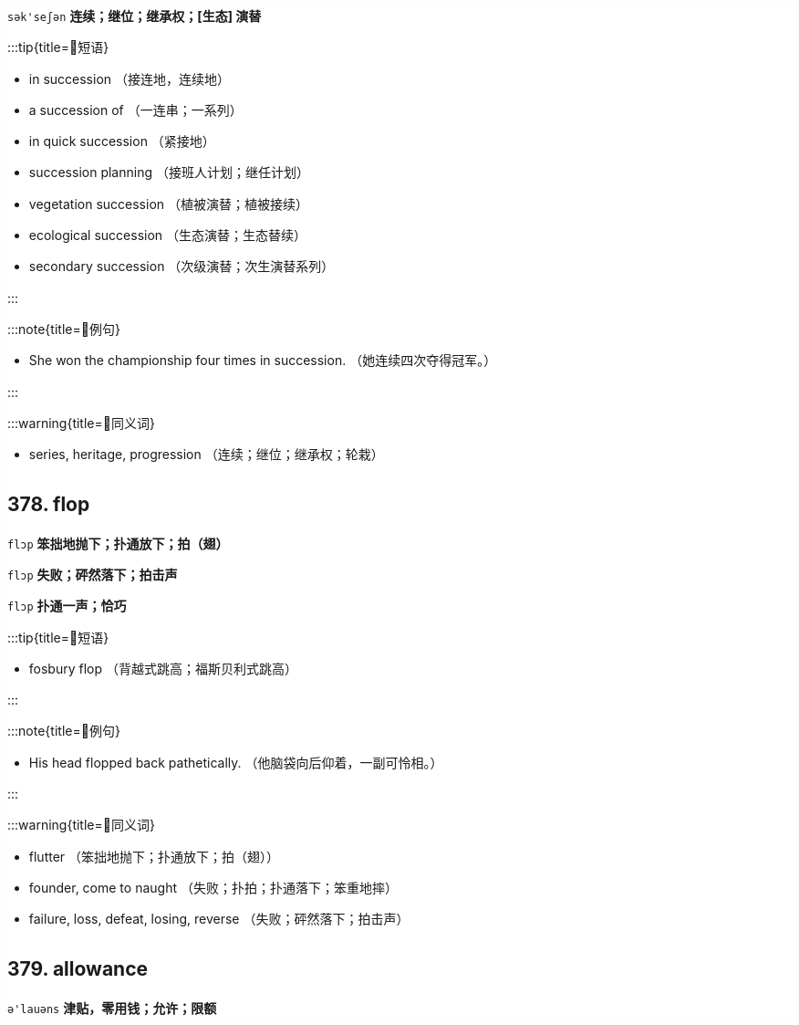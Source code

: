 `sək'seʃən`  **连续；继位；继承权；[生态] 演替**

:::tip{title=🤩短语}

- in succession （接连地，连续地）

- a succession of （一连串；一系列）

- in quick succession （紧接地）

- succession planning （接班人计划；继任计划）

- vegetation succession （植被演替；植被接续）

- ecological succession （生态演替；生态替续）

- secondary succession （次级演替；次生演替系列）

:::

:::note{title=🎤例句}

- She won the championship four times in succession. （她连续四次夺得冠军。）

:::

:::warning{title=🤔同义词}

- series, heritage, progression （连续；继位；继承权；轮栽）


## 378. flop

`flɔp`  **笨拙地抛下；扑通放下；拍（翅）**

`flɔp`  **失败；砰然落下；拍击声**

`flɔp`  **扑通一声；恰巧**

:::tip{title=🤩短语}

- fosbury flop （背越式跳高；福斯贝利式跳高）

:::

:::note{title=🎤例句}

- His head flopped back pathetically. （他脑袋向后仰着，一副可怜相。）

:::

:::warning{title=🤔同义词}

- flutter （笨拙地抛下；扑通放下；拍（翅））

- founder, come to naught （失败；扑拍；扑通落下；笨重地摔）

- failure, loss, defeat, losing, reverse （失败；砰然落下；拍击声）


## 379. allowance

`ə'lauəns`  **津贴，零用钱；允许；限额**

